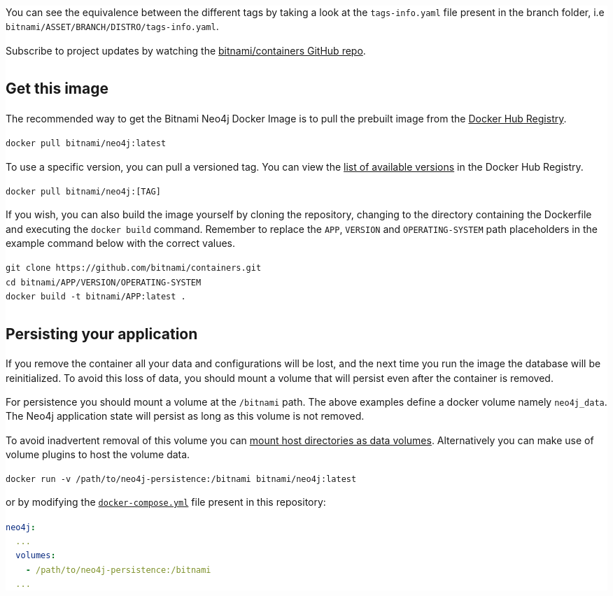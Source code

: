 You can see the equivalence between the different tags by taking a look at the `tags-info.yaml` file present in the branch folder, i.e `bitnami/ASSET/BRANCH/DISTRO/tags-info.yaml`.

Subscribe to project updates by watching the [bitnami/containers GitHub repo](https://github.com/bitnami/containers).

## Get this image

The recommended way to get the Bitnami Neo4j Docker Image is to pull the prebuilt image from the [Docker Hub Registry](https://hub.docker.com/r/bitnami/neo4j).

```console
docker pull bitnami/neo4j:latest
```

To use a specific version, you can pull a versioned tag. You can view the [list of available versions](https://hub.docker.com/r/bitnami/neo4j/tags/) in the Docker Hub Registry.

```console
docker pull bitnami/neo4j:[TAG]
```

If you wish, you can also build the image yourself by cloning the repository, changing to the directory containing the Dockerfile and executing the `docker build` command. Remember to replace the `APP`, `VERSION` and `OPERATING-SYSTEM` path placeholders in the example command below with the correct values.

```console
git clone https://github.com/bitnami/containers.git
cd bitnami/APP/VERSION/OPERATING-SYSTEM
docker build -t bitnami/APP:latest .
```

## Persisting your application

If you remove the container all your data and configurations will be lost, and the next time you run the image the database will be reinitialized. To avoid this loss of data, you should mount a volume that will persist even after the container is removed.

For persistence you should mount a volume at the `/bitnami` path. The above examples define a docker volume namely `neo4j_data`. The Neo4j application state will persist as long as this volume is not removed.

To avoid inadvertent removal of this volume you can [mount host directories as data volumes](https://docs.docker.com/engine/tutorials/dockervolumes/). Alternatively you can make use of volume plugins to host the volume data.

```console
docker run -v /path/to/neo4j-persistence:/bitnami bitnami/neo4j:latest
```

or by modifying the [`docker-compose.yml`](https://github.com/bitnami/containers/blob/main/bitnami/neo4j/docker-compose.yml) file present in this repository:

```yaml
neo4j:
  ...
  volumes:
    - /path/to/neo4j-persistence:/bitnami
  ...
```

